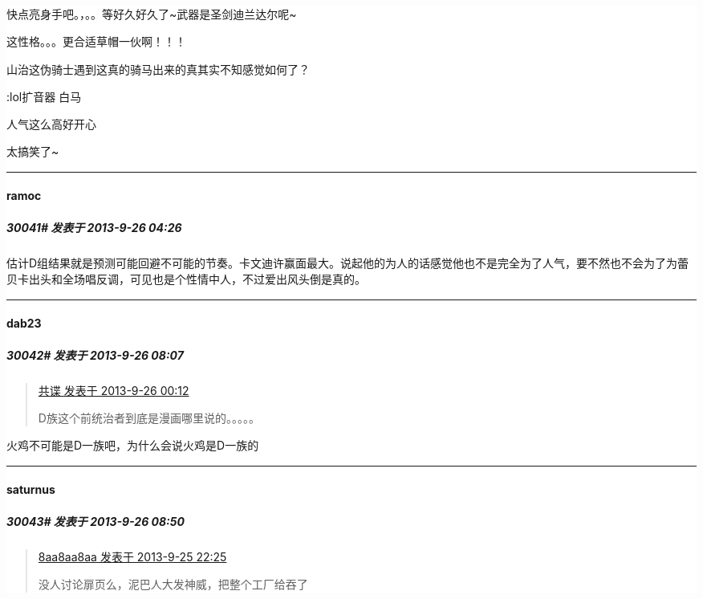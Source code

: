 快点亮身手吧。，。。等好久好久了~武器是圣剑迪兰达尔呢~


这性格。。。更合适草帽一伙啊！！！

山治这伪骑士遇到这真的骑马出来的真其实不知感觉如何了？


:lol扩音器 白马 

人气这么高好开心


太搞笑了~







-----

####  ramoc  
##### 30041#       发表于 2013-9-26 04:26




估计D组结果就是预测可能回避不可能的节奏。卡文迪许赢面最大。说起他的为人的话感觉他也不是完全为了人气，要不然也不会为了为蕾贝卡出头和全场唱反调，可见也是个性情中人，不过爱出风头倒是真的。







-----

####  dab23  
##### 30042#       发表于 2013-9-26 08:07



<blockquote><a href="httphttps://bbs.saraba1st.com/2b/forum.php?mod=redirect&amp;goto=findpost&amp;pid=23132821&amp;ptid=98922" target="_blank">共谍 发表于 2013-9-26 00:12</a>

D族这个前统治者到底是漫画哪里说的。。。。。</blockquote>
火鸡不可能是D一族吧，为什么会说火鸡是D一族的







-----

####  saturnus  
##### 30043#       发表于 2013-9-26 08:50



<blockquote><a href="httphttps://bbs.saraba1st.com/2b/forum.php?mod=redirect&amp;goto=findpost&amp;pid=23131891&amp;ptid=98922" target="_blank">8aa8aa8aa 发表于 2013-9-25 22:25</a>

没人讨论扉页么，泥巴人大发神威，把整个工厂给吞了

